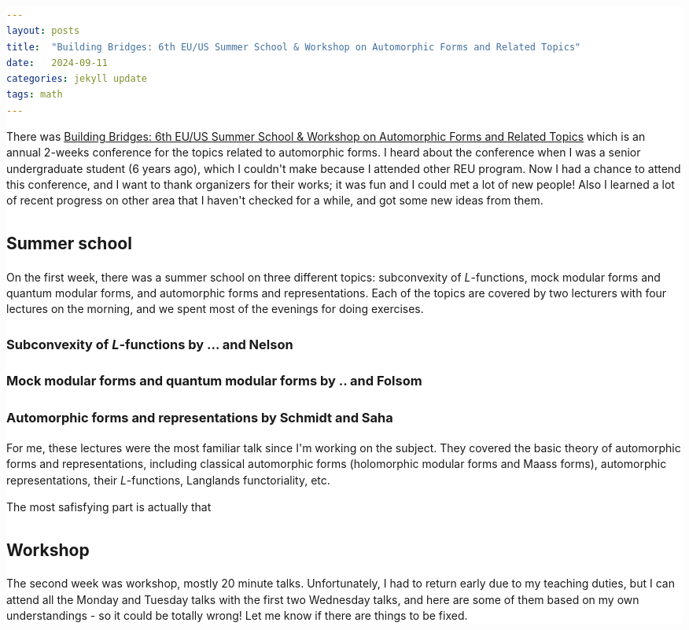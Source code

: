 ```yaml
---
layout: posts
title:  "Building Bridges: 6th EU/US Summer School & Workshop on Automorphic Forms and Related Topics"
date:   2024-09-11
categories: jekyll update
tags: math
---
```


There was [Building Bridges: 6th EU/US Summer School & Workshop on Automorphic Forms and Related Topics](https://conferences.cirm-math.fr/3134.html) which is an annual 2-weeks conference for the topics related to automorphic forms.
I heard about the conference when I was a senior undergraduate student (6 years ago), which I couldn't make because I attended other REU program.
Now I had a chance to attend this conference, and I want to thank organizers for their works; it was fun and I could met a lot of new people!
Also I learned a lot of recent progress on other area that I haven't checked for a while, and got some new ideas from them.

## Summer school

On the first week, there was a summer school on three different topics: subconvexity of $L$-functions, mock modular forms and quantum modular forms, and automorphic forms and representations.
Each of the topics are covered by two lecturers with four lectures on the morning, and we spent most of the evenings for doing exercises.


### Subconvexity of $L$-functions by ... and Nelson



### Mock modular forms and quantum modular forms by .. and Folsom



### Automorphic forms and representations by Schmidt and Saha

For me, these lectures were the most familiar talk since I'm working on the subject.
They covered the basic theory of automorphic forms and representations, including classical automorphic forms (holomorphic modular forms and Maass forms), automorphic representations, their $L$-functions, Langlands functoriality, etc.

The most safisfying part is actually that 

## Workshop

The second week was workshop, mostly 20 minute talks.
Unfortunately, I had to return early due to my teaching duties, but I can attend all the Monday and Tuesday talks with the first two Wednesday talks, and here are some of them based on my own understandings - so it could be totally wrong!
Let me know if there are things to be fixed.

